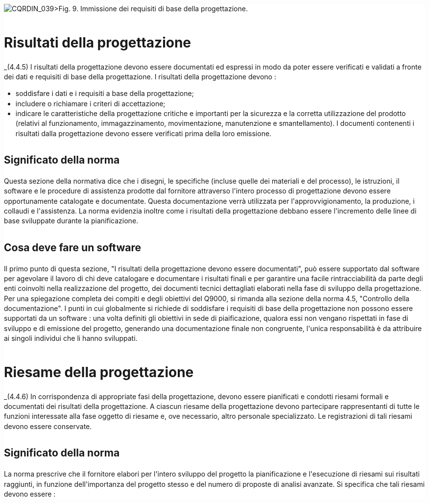 ![CQRDIN_039](http://doc.smeup.com/immagini/MBDOC_VIS-CQ_204/CQRDIN_039.png)>Fig. 9. Immissione dei requisiti di base della progettazione.

# Risultati della progettazione
_(4.4.5) I risultati della progettazione devono essere documentati ed espressi in modo da poter essere verificati e validati a fronte dei dati e requisiti di base della progettazione.
I risultati della progettazione devono : 
 - soddisfare i dati e i requisiti a  base della progettazione;
 - includere o richiamare i criteri di accettazione;
 - indicare le caratteristiche della progettazione critiche e importanti per la sicurezza e la corretta utilizzazione del prodotto (relativi al funzionamento, immagazzinamento, movimentazione, manutenzione e smantellamento).
I documenti contenenti i risultati dalla progettazione devono essere verificati prima della loro emissione.

## Significato della norma
Questa sezione della normativa dice che i disegni, le specifiche (incluse quelle dei materiali e del processo), le istruzioni, il software e le procedure di assistenza prodotte dal fornitore attraverso l'intero processo di progettazione devono essere opportunamente catalogate e documentate. Questa documentazione verrà utilizzata per l'approvvigionamento, la produzione, i collaudi e l'assistenza. La norma evidenzia inoltre come i risultati della progettazione debbano essere l'incremento delle linee di base sviluppate durante la pianificazione.

## Cosa deve fare un software
Il primo punto di questa sezione, "I risultati della progettazione devono essere documentati", può essere supportato dal software per agevolare il lavoro di chi deve catalogare e documentare i risultati finali e per garantire una facile rintracciabilità da parte degli enti coinvolti nella realizzazione del progetto, dei documenti tecnici dettagliati elaborati nella fase di sviluppo della progettazione.
Per una spiegazione completa dei compiti e degli obiettivi del Q9000, si rimanda alla sezione della norma 4.5, "Controllo della documentazione".
I punti in cui globalmente si richiede di soddisfare i requisiti di base della progettazione non possono essere supportati da un software :  una volta definiti gli obiettivi in sede di piaificazione, qualora essi non vengano rispettati in fase di sviluppo e di emissione del progetto, generando una documentazione finale non congruente, l'unica responsabilità è da attribuire ai singoli individui che li hanno sviluppati.

# Riesame della progettazione
_(4.4.6) In corrispondenza di appropriate fasi della progettazione, devono essere pianificati e condotti riesami formali e documentati dei risultati della progettazione. A ciascun riesame della progettazione devono partecipare rappresentanti di tutte le funzioni interessate alla fase oggetto di riesame e, ove necessario, altro personale specializzato. Le registrazioni di tali riesami devono essere conservate.

## Significato della norma
La norma prescrive che il fornitore elabori per l'intero sviluppo del progetto la pianificazione e l'esecuzione di riesami sui risultati raggiunti, in funzione dell'importanza del progetto stesso e del numero di proposte di analisi avanzate. Si specifica che tali riesami devono essere : 
